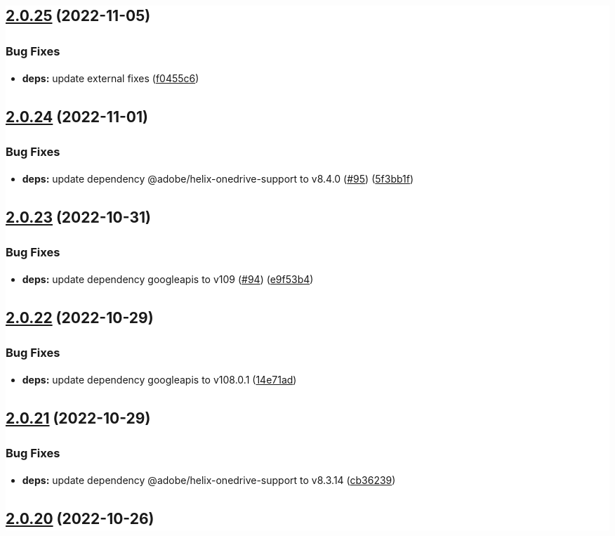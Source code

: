 ## [2.0.25](https://github.com/adobe/helix-google-support/compare/v2.0.24...v2.0.25) (2022-11-05)


### Bug Fixes

* **deps:** update external fixes ([f0455c6](https://github.com/adobe/helix-google-support/commit/f0455c6908b5565d070d7a3af9e10155e73fbf32))

## [2.0.24](https://github.com/adobe/helix-google-support/compare/v2.0.23...v2.0.24) (2022-11-01)


### Bug Fixes

* **deps:** update dependency @adobe/helix-onedrive-support to v8.4.0 ([#95](https://github.com/adobe/helix-google-support/issues/95)) ([5f3bb1f](https://github.com/adobe/helix-google-support/commit/5f3bb1f0d6457849c6e29f4de90e1fded260d1ce))

## [2.0.23](https://github.com/adobe/helix-google-support/compare/v2.0.22...v2.0.23) (2022-10-31)


### Bug Fixes

* **deps:** update dependency googleapis to v109 ([#94](https://github.com/adobe/helix-google-support/issues/94)) ([e9f53b4](https://github.com/adobe/helix-google-support/commit/e9f53b43bca392dab65b11efcccde03ff21f7a5b))

## [2.0.22](https://github.com/adobe/helix-google-support/compare/v2.0.21...v2.0.22) (2022-10-29)


### Bug Fixes

* **deps:** update dependency googleapis to v108.0.1 ([14e71ad](https://github.com/adobe/helix-google-support/commit/14e71adf2f448bcb192a211a09b1ebc0a45e0432))

## [2.0.21](https://github.com/adobe/helix-google-support/compare/v2.0.20...v2.0.21) (2022-10-29)


### Bug Fixes

* **deps:** update dependency @adobe/helix-onedrive-support to v8.3.14 ([cb36239](https://github.com/adobe/helix-google-support/commit/cb36239c9eb6c2157224643b792bc5418880e6f7))

## [2.0.20](https://github.com/adobe/helix-google-support/compare/v2.0.19...v2.0.20) (2022-10-26)
